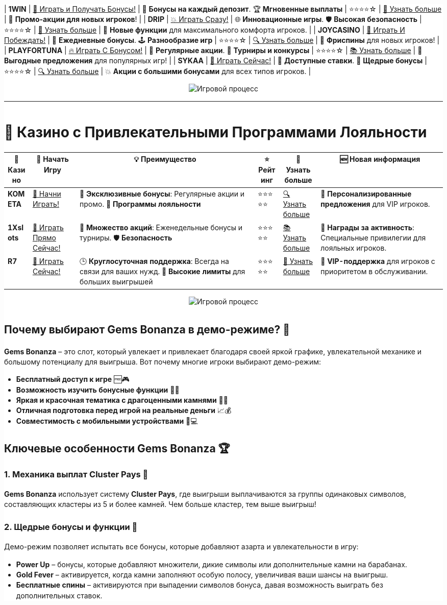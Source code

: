 | **1WIN**        | [🎰 Играть и Получать Бонусы!](https://brandplay.link/smXVpBbG) | 🤑 **Бонусы на каждый депозит**. 🏆 **Мгновенные выплаты** | ⭐⭐⭐⭐☆ | [📖 Узнать больше](https://brandplay.link/smXVpBbG) | 🎉 **Промо-акции для новых игроков**! |
| **DRIP**        | [💥 Играть Сразу!](https://drp-ircp01.com/c07e6a3db) | 🌐 **Инновационные игры**. 🛡️ **Высокая безопасность** | ⭐⭐⭐⭐☆ | [🔎 Узнать больше](https://drp-ircp01.com/c07e6a3db) | 🔧 **Новые функции** для максимального комфорта игроков. |
| **JOYCASINO**   | [🎰 Играть И Побеждать!](https://rpc30.call2me.pro/?/ru/registration?apkpop=0&partner=p24970p3291217pc98f) | 🎁 **Ежедневные бонусы**. 🕹️ **Разнообразие игр** | ⭐⭐⭐⭐☆ | [🔍 Узнать больше](https://rpc30.call2me.pro/?/ru/registration?apkpop=0&partner=p24970p3291217pc98f) | 🎉 **Фриспины** для новых игроков! |
| **PLAYFORTUNA** | [🔥 Играть С Бонусом!](https://fortunapromo.net/alt/playfortuna/registration?0dc4a9362a71feb7e3f165fb8e766f70) | 🎉 **Регулярные акции**. 🏅 **Турниры и конкурсы** | ⭐⭐⭐⭐☆ | [📚 Узнать больше](https://fortunapromo.net/alt/playfortuna/registration?0dc4a9362a71feb7e3f165fb8e766f70) | 🎯 **Выгодные предложения** для популярных игр! |
| **SYKAA**       | [💸 Играть Сейчас!](https://s-two-way.com/?source=linkb2&pid=30697) | 💸 **Доступные ставки**. 🎁 **Щедрые бонусы** | ⭐⭐⭐⭐☆ | [🔍 Узнать больше](https://s-two-way.com/?source=linkb2&pid=30697) | 💥 **Акции с большими бонусами** для всех типов игроков. |

<div align="center"> <img src="https://schaeffers-cdn.s3.amazonaws.com/images/default-source/schaeffers-cdn-images/default-images/sectors/bigstock-casino-gambling-concept-with-f-369012793.jpg?sfvrsn=493ad806_4" alt="Игровой процесс" width="70%"> </div>

---
# 💸 Казино с Привлекательными Программами Лояльности

| 🎲 **Казино** | 🔗 **Начать Игру** | 💡 **Преимущество** | ⭐ **Рейтинг** | 🔗 **Узнать больше** | 🆕 **Новая информация** |
|--------------|---------------------|---------------------|----------------|----------------------|-------------------------|
| **KOMETA**    | [🎯 Начни Играть!](https://brandplay.link/8ZymQJV8) | 🎁 **Эксклюзивные бонусы**: Регулярные акции и промо. 🔄 **Программы лояльности** | ⭐⭐⭐⭐⭐ | [🔍 Узнать больше](https://brandplay.link/8ZymQJV8) | 🌟 **Персонализированные предложения** для VIP игроков. |
| **1Xslots**   | [🏅 Играть Прямо Сейчас!](https://brandplay.link/hSB1khtr) | 🎉 **Множество акций**: Еженедельные бонусы и турниры. 🛡️ **Безопасность** | ⭐⭐⭐⭐⭐ | [📚 Узнать больше](https://brandplay.link/hSB1khtr) | 🏅 **Награды за активность**: Специальные привилегии для лояльных игроков. |
| **R7**        | [🚀 Играть Сейчас!](https://brandplay.link/bMd3Yjsw) | 🕒 **Круглосуточная поддержка**: Всегда на связи для ваших нужд. 💸 **Высокие лимиты** для больших выигрышей | ⭐⭐⭐⭐⭐ | [📖 Узнать больше](https://brandplay.link/bMd3Yjsw) | 💬 **VIP-поддержка** для игроков с приоритетом в обслуживании. |

<div align="center"> <img src="https://lotorex.com/assets/images/s04.gif" alt="Игровой процесс" width="70%"> </div>

## Почему выбирают **Gems Bonanza** в демо-режиме? 🌟

**Gems Bonanza** – это слот, который увлекает и привлекает благодаря своей яркой графике, увлекательной механике и большому потенциалу для выигрыша. Вот почему многие игроки выбирают демо-режим:

- **Бесплатный доступ к игре** 🆓🎮  
- **Возможность изучить бонусные функции** 🎁🔄  
- **Яркая и красочная тематика с драгоценными камнями** 💎✨  
- **Отличная подготовка перед игрой на реальные деньги** 📈💰  
- **Совместимость с мобильными устройствами** 📱💻  

## Ключевые особенности **Gems Bonanza** 🏆

### 1. Механика выплат **Cluster Pays** 🌠

**Gems Bonanza** использует систему **Cluster Pays**, где выигрыши выплачиваются за группы одинаковых символов, составляющих кластеры из 5 и более камней. Чем больше кластер, тем выше выигрыш!

### 2. Щедрые бонусы и функции 🎁

Демо-режим позволяет испытать все бонусы, которые добавляют азарта и увлекательности в игру:  
- **Power Up** – бонусы, которые добавляют множители, дикие символы или дополнительные камни на барабанах.  
- **Gold Fever** – активируется, когда камни заполняют особую полосу, увеличивая ваши шансы на выигрыш.  
- **Бесплатные спины** – активируются при выпадении символов бонуса, давая возможность выиграть без дополнительных ставок.

